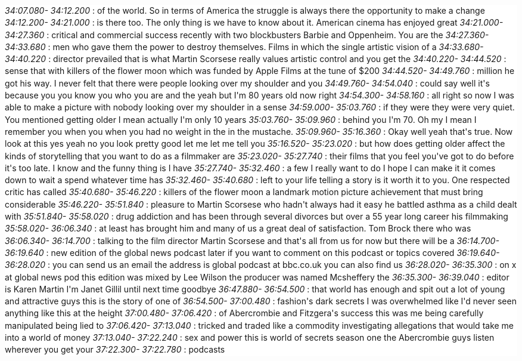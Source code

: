 *34:07.080- 34:12.200* :  of the world. So in terms of America the struggle is always there the opportunity to make a change
*34:12.200- 34:21.000* :  is there too. The only thing is we have to know about it. American cinema has enjoyed great
*34:21.000- 34:27.360* :  critical and commercial success recently with two blockbusters Barbie and Oppenheim. You are the
*34:27.360- 34:33.680* :  men who gave them the power to destroy themselves. Films in which the single artistic vision of a
*34:33.680- 34:40.220* :  director prevailed that is what Martin Scorsese really values artistic control and you get the
*34:40.220- 34:44.520* :  sense that with killers of the flower moon which was funded by Apple Films at the tune of $200
*34:44.520- 34:49.760* :  million he got his way. I never felt that there were people looking over my shoulder and you
*34:49.760- 34:54.040* :  could say well it's because you you know you who you are and the yeah but I'm 80 years old now right
*34:54.300- 34:58.160* :  all right so now I was able to make a picture with nobody looking over my shoulder in a sense
*34:59.000- 35:03.760* :  if they were they were very quiet. You mentioned getting older I mean actually I'm only 10 years
*35:03.760- 35:09.960* :  behind you I'm 70. Oh my I mean I remember you when you when you had no weight in the in the mustache.
*35:09.960- 35:16.360* :  Okay well yeah that's true. Now look at this yes yeah no you look pretty good let me let me tell you
*35:16.520- 35:23.020* :  but how does getting older affect the kinds of storytelling that you want to do as a filmmaker are
*35:23.020- 35:27.740* :  their films that you feel you've got to do before it's too late. I know and the funny thing is I have
*35:27.740- 35:32.460* :  a few I really want to do I hope I can make it it comes down to wait a spend whatever time has
*35:32.460- 35:40.680* :  left to your life telling a story is it worth it to you. One respected critic has called
*35:40.680- 35:46.220* :  killers of the flower moon a landmark motion picture achievement that must bring considerable
*35:46.220- 35:51.840* :  pleasure to Martin Scorsese who hadn't always had it easy he battled asthma as a child dealt with
*35:51.840- 35:58.020* :  drug addiction and has been through several divorces but over a 55 year long career his filmmaking
*35:58.020- 36:06.340* :  at least has brought him and many of us a great deal of satisfaction. Tom Brock there who was
*36:06.340- 36:14.700* :  talking to the film director Martin Scorsese and that's all from us for now but there will be a
*36:14.700- 36:19.640* :  new edition of the global news podcast later if you want to comment on this podcast or topics covered
*36:19.640- 36:28.020* :  you can send us an email the address is global podcast at bbc.co.uk you can also find us
*36:28.020- 36:35.300* :  on x at global news pod this edition was mixed by Lee Wilson the producer was named Mcsheffery the
*36:35.300- 36:39.040* :  editor is Karen Martin I'm Janet Gillil until next time goodbye
*36:47.880- 36:54.500* :  that world has enough and spit out a lot of young and attractive guys this is the story of one of
*36:54.500- 37:00.480* :  fashion's dark secrets I was overwhelmed like I'd never seen anything like this at the height
*37:00.480- 37:06.420* :  of Abercrombie and Fitzgera's success this was me being carefully manipulated being lied to
*37:06.420- 37:13.040* :  tricked and traded like a commodity investigating allegations that would take me into a world of money
*37:13.040- 37:22.240* :  sex and power this is world of secrets season one the Abercrombie guys listen wherever you get your
*37:22.300- 37:22.780* :  podcasts
